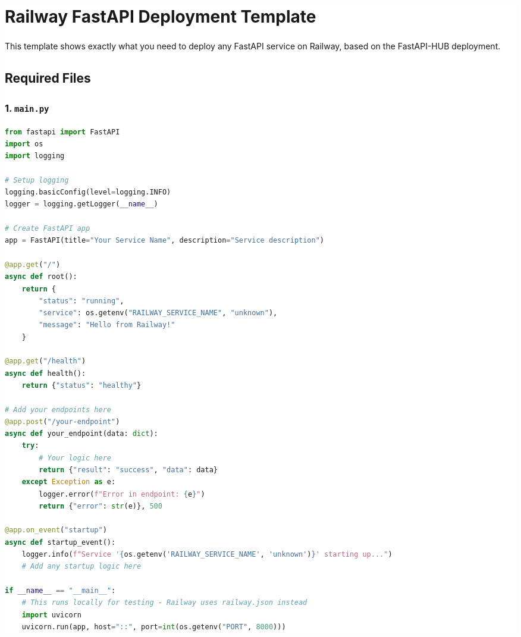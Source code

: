 # Railway FastAPI Deployment Template

This template shows exactly what you need to deploy any FastAPI service on Railway, based on the FastAPI-HUB deployment.

## Required Files

### 1. `main.py`
```python
from fastapi import FastAPI
import os
import logging

# Setup logging
logging.basicConfig(level=logging.INFO)
logger = logging.getLogger(__name__)

# Create FastAPI app
app = FastAPI(title="Your Service Name", description="Service description")

@app.get("/")
async def root():
    return {
        "status": "running",
        "service": os.getenv("RAILWAY_SERVICE_NAME", "unknown"),
        "message": "Hello from Railway!"
    }

@app.get("/health")
async def health():
    return {"status": "healthy"}

# Add your endpoints here
@app.post("/your-endpoint")
async def your_endpoint(data: dict):
    try:
        # Your logic here
        return {"result": "success", "data": data}
    except Exception as e:
        logger.error(f"Error in endpoint: {e}")
        return {"error": str(e)}, 500

@app.on_event("startup")
async def startup_event():
    logger.info(f"Service '{os.getenv('RAILWAY_SERVICE_NAME', 'unknown')}' starting up...")
    # Add any startup logic here

if __name__ == "__main__":
    # This runs locally for testing - Railway uses railway.json instead
    import uvicorn
    uvicorn.run(app, host="::", port=int(os.getenv("PORT", 8000)))
```
